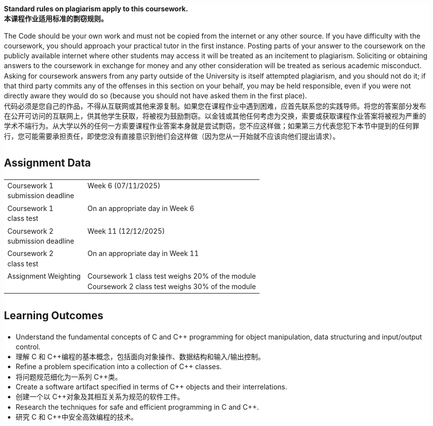 **Standard rules on plagiarism apply to this coursework.**  
**本课程作业适用标准的剽窃规则。**  

The Code should be your own work and must not be copied from the internet or any other source. If you have difficulty with the coursework, you should approach your practical tutor in the first instance. Posting parts of your answer to the coursework on the publicly available internet where other students may access it will be treated as an incitement to plagiarism. Soliciting or obtaining answers to the coursework in exchange for money and any other consideration will be treated as serious academic misconduct. Asking for coursework answers from any party outside of the University is itself attempted plagiarism, and you should not do it; if that third party commits any of the offenses in this section on your behalf, you may be held responsible, even if you were not directly aware they would do so (because you should not have asked them in the first place).  
代码必须是您自己的作品，不得从互联网或其他来源复制。如果您在课程作业中遇到困难，应首先联系您的实践导师。将您的答案部分发布在公开可访问的互联网上，供其他学生获取，将被视为鼓励剽窃。以金钱或其他任何考虑为交换，索要或获取课程作业答案将被视为严重的学术不端行为。从大学以外的任何一方索要课程作业答案本身就是尝试剽窃，您不应这样做；如果第三方代表您犯下本节中提到的任何罪行，您可能需要承担责任，即使您没有直接意识到他们会这样做（因为您从一开始就不应该向他们提出请求）。  

## Assignment Data

<table>
    <tr>
        <td>Coursework 1<br>submission deadline</td>
        <td>Week 6 (07/11/2025)</td>
    </tr>
    <tr>
        <td>Coursework 1<br>class test</td>
        <td>On an appropriate day in Week 6</td>
    </tr>
    <tr>
        <td>Coursework 2<br>submission deadline</td>
        <td>Week 11 (12/12/2025)</td>
    </tr>
    <tr>
        <td>Coursework 2<br>class test</td>
        <td>On an appropriate day in Week 11</td>
    </tr>
    <tr>
        <td>Assignment Weighting</td>
        <td>Coursework 1 class test weighs 20% of the module<br>Coursework 2 class test weighs 30% of the module</td>
    </tr>
</table>

## Learning Outcomes
- Understand the fundamental concepts of C and C++ programming for object manipulation, data structuring and input/output control.
- 理解 C 和 C++编程的基本概念，包括面向对象操作、数据结构和输入/输出控制。
-  Refine a problem specification into a collection of C++ classes.
- 将问题规范细化为一系列 C++类。
-  Create a software artifact specified in terms of C++ objects and their interrelations.
- 创建一个以 C++对象及其相互关系为规范的软件工件。
-  Research the techniques for safe and efficient programming in C and C++.
- 研究 C 和 C++中安全高效编程的技术。
